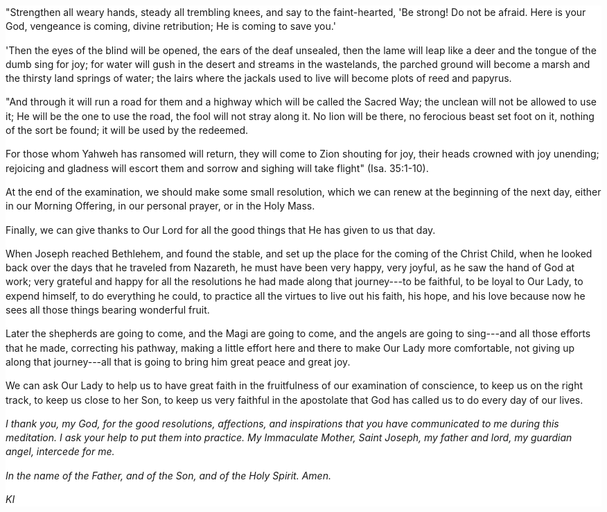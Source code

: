 "Strengthen all weary hands, steady all trembling knees, and say to the faint-hearted, 'Be strong! Do not be afraid. Here is your God, vengeance is coming, divine retribution; He is coming to save you.'

'Then the eyes of the blind will be opened, the ears of the deaf unsealed, then the lame will leap like a deer and the tongue of the dumb sing for joy; for water will gush in the desert and streams in the wastelands, the parched ground will become a marsh and the thirsty land springs of water; the lairs where the jackals used to live will become plots of reed and papyrus.

"And through it will run a road for them and a highway which will be called the Sacred Way; the unclean will not be allowed to use it; He will be the one to use the road, the fool will not stray along it. No lion will be there, no ferocious beast set foot on it, nothing of the sort be found; it will be used by the redeemed.

For those whom Yahweh has ransomed will return, they will come to Zion shouting for joy, their heads crowned with joy unending; rejoicing and gladness will escort them and sorrow and sighing will take flight" (Isa. 35:1-10).

At the end of the examination, we should make some small resolution, which we can renew at the beginning of the next day, either in our Morning Offering, in our personal prayer, or in the Holy Mass.

Finally, we can give thanks to Our Lord for all the good things that He has given to us that day.

When Joseph reached Bethlehem, and found the stable, and set up the place for the coming of the Christ Child, when he looked back over the days that he traveled from Nazareth, he must have been very happy, very joyful, as he saw the hand of God at work; very grateful and happy for all the resolutions he had made along that journey---to be faithful, to be loyal to Our Lady, to expend himself, to do everything he could, to practice all the virtues to live out his faith, his hope, and his love because now he sees all those things bearing wonderful fruit.

Later the shepherds are going to come, and the Magi are going to come, and the angels are going to sing---and all those efforts that he made, correcting his pathway, making a little effort here and there to make Our Lady more comfortable, not giving up along that journey---all that is going to bring him great peace and great joy.

We can ask Our Lady to help us to have great faith in the fruitfulness of our examination of conscience, to keep us on the right track, to keep us close to her Son, to keep us very faithful in the apostolate that God has called us to do every day of our lives.

*I thank you, my God, for the good resolutions, affections, and inspirations that you have communicated to me during this meditation. I ask your help to put them into practice. My Immaculate Mother, Saint Joseph, my father and lord, my guardian angel, intercede for me.*

*In the name of the Father, and of the Son, and of the Holy Spirit. Amen.*

*KI*
